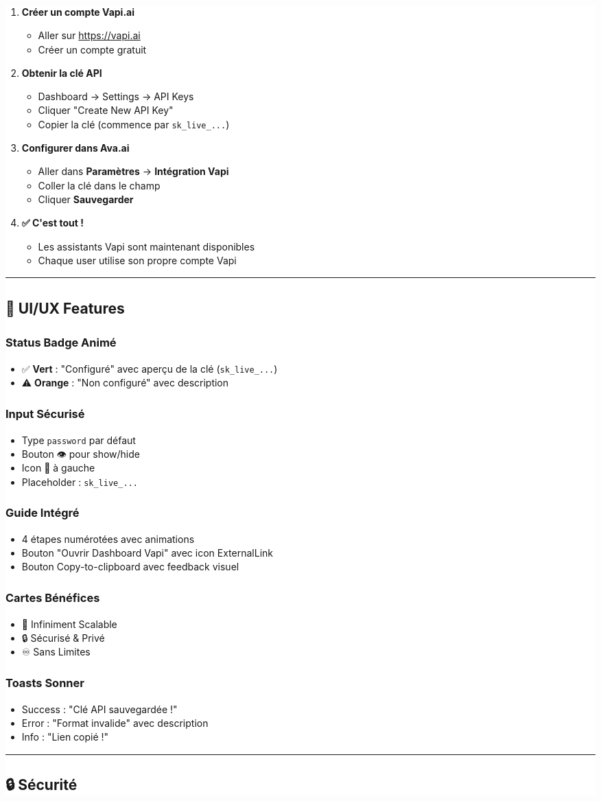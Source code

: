 1. **Créer un compte Vapi.ai**
   - Aller sur https://vapi.ai
   - Créer un compte gratuit

2. **Obtenir la clé API**
   - Dashboard → Settings → API Keys
   - Cliquer "Create New API Key"
   - Copier la clé (commence par `sk_live_...`)

3. **Configurer dans Ava.ai**
   - Aller dans **Paramètres** → **Intégration Vapi**
   - Coller la clé dans le champ
   - Cliquer **Sauvegarder**

4. **✅ C'est tout !**
   - Les assistants Vapi sont maintenant disponibles
   - Chaque user utilise son propre compte Vapi

---

## 🎨 UI/UX Features

### Status Badge Animé
- ✅ **Vert** : "Configuré" avec aperçu de la clé (`sk_live_...`)
- ⚠️ **Orange** : "Non configuré" avec description

### Input Sécurisé
- Type `password` par défaut
- Bouton 👁️ pour show/hide
- Icon 🔑 à gauche
- Placeholder : `sk_live_...`

### Guide Intégré
- 4 étapes numérotées avec animations
- Bouton "Ouvrir Dashboard Vapi" avec icon ExternalLink
- Bouton Copy-to-clipboard avec feedback visuel

### Cartes Bénéfices
- 🚀 Infiniment Scalable
- 🔒 Sécurisé & Privé
- ♾️ Sans Limites

### Toasts Sonner
- Success : "Clé API sauvegardée !"
- Error : "Format invalide" avec description
- Info : "Lien copié !"

---

## 🔒 Sécurité
